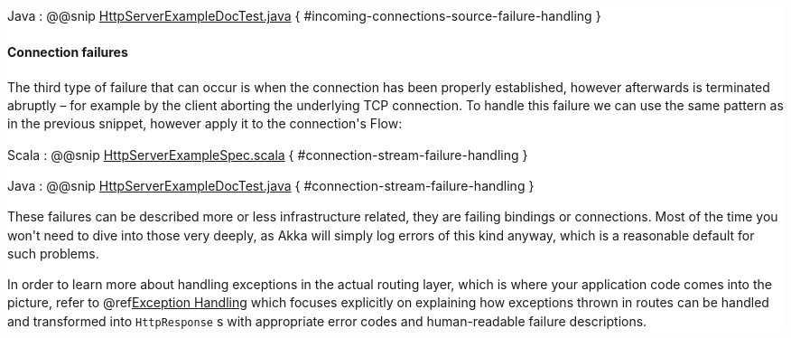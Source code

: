 Java
:   @@snip [HttpServerExampleDocTest.java](../../../../../test/java/docs/http/javadsl/server/HttpServerExampleDocTest.java) { #incoming-connections-source-failure-handling }

#### Connection failures

The third type of failure that can occur is when the connection has been properly established,
however afterwards is terminated abruptly – for example by the client aborting the underlying TCP connection.
To handle this failure we can use the same pattern as in the previous snippet, however apply it to the connection's Flow:

Scala
:   @@snip [HttpServerExampleSpec.scala](../../../../../test/scala/docs/http/scaladsl/HttpServerExampleSpec.scala) { #connection-stream-failure-handling }

Java
:   @@snip [HttpServerExampleDocTest.java](../../../../../test/java/docs/http/javadsl/server/HttpServerExampleDocTest.java) { #connection-stream-failure-handling }

These failures can be described more or less infrastructure related, they are failing bindings or connections.
Most of the time you won't need to dive into those very deeply, as Akka will simply log errors of this kind
anyway, which is a reasonable default for such problems.

In order to learn more about handling exceptions in the actual routing layer, which is where your application code
comes into the picture, refer to @ref[Exception Handling](../routing-dsl/exception-handling.md) which focuses explicitly on explaining how exceptions
thrown in routes can be handled and transformed into `HttpResponse` s with appropriate error codes and human-readable failure descriptions.
